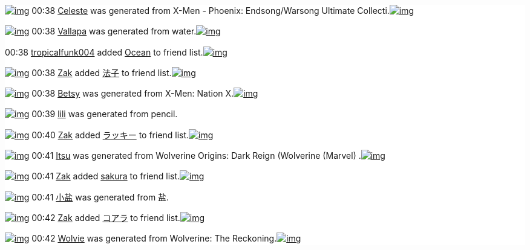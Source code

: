 [![img](http://www.deviantsart.com/ua7ff6.png)](http://www.barcodekanojo.com/kanojo/2949141/Celeste) 00:38 [Celeste](http://www.barcodekanojo.com/kanojo/2949141/Celeste) was generated from X-Men - Phoenix: Endsong/Warsong Ultimate Collecti.[![img](http://www.deviantsart.com/1g6bt76.jpeg)](http://www.barcodekanojo.com/product_images/barcode/5607943/1401205056/50x50xX-Men,P20-,P20Phoenix,P3A,P20Endsong,P2FWarsong,P20Ultimate,P20Collecti.jpg,qw=88,ah=88.pagespeed.ic._Zd1AlfBpD.jpg) 

[![img](http://www.deviantsart.com/2isr9mm.png)](http://www.barcodekanojo.com/kanojo/2949142/Vallapa) 00:38 [Vallapa](http://www.barcodekanojo.com/kanojo/2949142/Vallapa) was generated from water.[![img](http://www.deviantsart.com/2lnmnnt.jpeg)](http://www.barcodekanojo.com/product_images/barcode/5607944/1401205069/50x50xwater.jpg,qw=88,ah=88.pagespeed.ic.VkJVhy64kb.jpg) 

00:38 [tropicalfunk004](http://www.barcodekanojo.com/user/458193/tropicalfunk004) added [Ocean](http://www.barcodekanojo.com/kanojo/2332910/Ocean) to friend list.[![img](http://www.deviantsart.com/2b6tvq1.png)](http://www.barcodekanojo.com/kanojo/2332910/Ocean) 

[![img](http://www.deviantsart.com/2dtl6i2.jpeg)](http://www.barcodekanojo.com/user/280625/Zak) 00:38 [Zak](http://www.barcodekanojo.com/user/280625/Zak) added [法子](http://www.barcodekanojo.com/kanojo/1926848/%E6%B3%95%E5%AD%90) to friend list.[![img](http://www.deviantsart.com/1ooragq.png)](http://www.barcodekanojo.com/kanojo/1926848/%E6%B3%95%E5%AD%90) 

[![img](http://www.deviantsart.com/365aos9.png)](http://www.barcodekanojo.com/kanojo/2949143/Betsy) 00:38 [Betsy](http://www.barcodekanojo.com/kanojo/2949143/Betsy) was generated from X-Men: Nation X.[![img](http://www.deviantsart.com/1klmfic.jpeg)](http://www.barcodekanojo.com/product_images/barcode/5607947/1401205138/X-Men%3A%20Nation%20X.jpg) 

[![img](http://www.deviantsart.com/3evh4vi.png)](http://www.barcodekanojo.com/kanojo/2949144/lili) 00:39 [lili](http://www.barcodekanojo.com/kanojo/2949144/lili) was generated from pencil.

[![img](http://www.deviantsart.com/2dtl6i2.jpeg)](http://www.barcodekanojo.com/user/280625/Zak) 00:40 [Zak](http://www.barcodekanojo.com/user/280625/Zak) added [ラッキー](http://www.barcodekanojo.com/kanojo/2668288/%E3%83%A9%E3%83%83%E3%82%AD%E3%83%BC) to friend list.[![img](http://www.deviantsart.com/u6htv6.png)](http://www.barcodekanojo.com/kanojo/2668288/%E3%83%A9%E3%83%83%E3%82%AD%E3%83%BC) 

[![img](http://www.deviantsart.com/1kjj47g.png)](http://www.barcodekanojo.com/kanojo/2949145/Itsu) 00:41 [Itsu](http://www.barcodekanojo.com/kanojo/2949145/Itsu) was generated from Wolverine Origins: Dark Reign (Wolverine (Marvel) .[![img](http://www.deviantsart.com/2dokvpb.jpeg)](http://www.barcodekanojo.com/product_images/barcode/5607950/1401205222/50x50xWolverine,P20Origins,P3A,P20Dark,P20Reign,P20,P28Wolverine,P20,P28Marvel,P29,P20.jpg,qw=88,ah=88.pagespeed.ic.W9z_VYPNkc.jpg) 

[![img](http://www.deviantsart.com/2dtl6i2.jpeg)](http://www.barcodekanojo.com/user/280625/Zak) 00:41 [Zak](http://www.barcodekanojo.com/user/280625/Zak) added [sakura](http://www.barcodekanojo.com/kanojo/2700606/sakura) to friend list.[![img](http://www.deviantsart.com/3ci6vm4.png)](http://www.barcodekanojo.com/kanojo/2700606/sakura) 

[![img](http://www.deviantsart.com/319b7b4.png)](http://www.barcodekanojo.com/kanojo/2949146/%E5%B0%8F%E7%9B%90) 00:41 [小盐](http://www.barcodekanojo.com/kanojo/2949146/%E5%B0%8F%E7%9B%90) was generated from 盐.

[![img](http://www.deviantsart.com/2dtl6i2.jpeg)](http://www.barcodekanojo.com/user/280625/Zak) 00:42 [Zak](http://www.barcodekanojo.com/user/280625/Zak) added [コアラ](http://www.barcodekanojo.com/kanojo/266451/%E3%82%B3%E3%82%A2%E3%83%A9) to friend list.[![img](http://www.deviantsart.com/16c0atj.png)](http://www.barcodekanojo.com/kanojo/266451/%E3%82%B3%E3%82%A2%E3%83%A9) 

[![img](http://www.deviantsart.com/10bgk71.png)](http://www.barcodekanojo.com/kanojo/2949147/Wolvie) 00:42 [Wolvie](http://www.barcodekanojo.com/kanojo/2949147/Wolvie) was generated from Wolverine: The Reckoning.[![img](http://www.deviantsart.com/hotdf2.jpeg)](http://www.barcodekanojo.com/product_images/barcode/5607954/1401205308/50x50xWolverine,P3A,P20The,P20Reckoning.jpg,qw=88,ah=88.pagespeed.ic.4l3lBgfVkC.jpg) 

